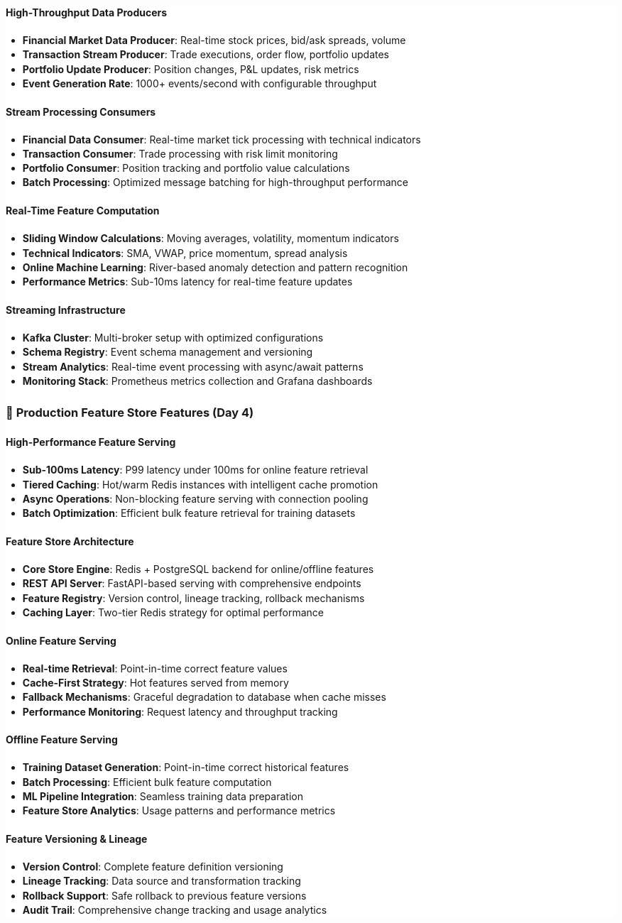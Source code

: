 #### **High-Throughput Data Producers**
- **Financial Market Data Producer**: Real-time stock prices, bid/ask spreads, volume
- **Transaction Stream Producer**: Trade executions, order flow, portfolio updates
- **Portfolio Update Producer**: Position changes, P&L updates, risk metrics
- **Event Generation Rate**: 1000+ events/second with configurable throughput

#### **Stream Processing Consumers**
- **Financial Data Consumer**: Real-time market tick processing with technical indicators
- **Transaction Consumer**: Trade processing with risk limit monitoring
- **Portfolio Consumer**: Position tracking and portfolio value calculations
- **Batch Processing**: Optimized message batching for high-throughput performance

#### **Real-Time Feature Computation**
- **Sliding Window Calculations**: Moving averages, volatility, momentum indicators
- **Technical Indicators**: SMA, VWAP, price momentum, spread analysis
- **Online Machine Learning**: River-based anomaly detection and pattern recognition
- **Performance Metrics**: Sub-10ms latency for real-time feature updates

#### **Streaming Infrastructure**
- **Kafka Cluster**: Multi-broker setup with optimized configurations
- **Schema Registry**: Event schema management and versioning
- **Stream Analytics**: Real-time event processing with async/await patterns
- **Monitoring Stack**: Prometheus metrics collection and Grafana dashboards

### 🏪 **Production Feature Store Features** (Day 4)

#### **High-Performance Feature Serving**
- **Sub-100ms Latency**: P99 latency under 100ms for online feature retrieval
- **Tiered Caching**: Hot/warm Redis instances with intelligent cache promotion
- **Async Operations**: Non-blocking feature serving with connection pooling
- **Batch Optimization**: Efficient bulk feature retrieval for training datasets

#### **Feature Store Architecture**
- **Core Store Engine**: Redis + PostgreSQL backend for online/offline features
- **REST API Server**: FastAPI-based serving with comprehensive endpoints
- **Feature Registry**: Version control, lineage tracking, rollback mechanisms
- **Caching Layer**: Two-tier Redis strategy for optimal performance

#### **Online Feature Serving**
- **Real-time Retrieval**: Point-in-time correct feature values
- **Cache-First Strategy**: Hot features served from memory
- **Fallback Mechanisms**: Graceful degradation to database when cache misses
- **Performance Monitoring**: Request latency and throughput tracking

#### **Offline Feature Serving**
- **Training Dataset Generation**: Point-in-time correct historical features
- **Batch Processing**: Efficient bulk feature computation
- **ML Pipeline Integration**: Seamless training data preparation
- **Feature Store Analytics**: Usage patterns and performance metrics

#### **Feature Versioning & Lineage**
- **Version Control**: Complete feature definition versioning
- **Lineage Tracking**: Data source and transformation tracking
- **Rollback Support**: Safe rollback to previous feature versions
- **Audit Trail**: Comprehensive change tracking and usage analytics
